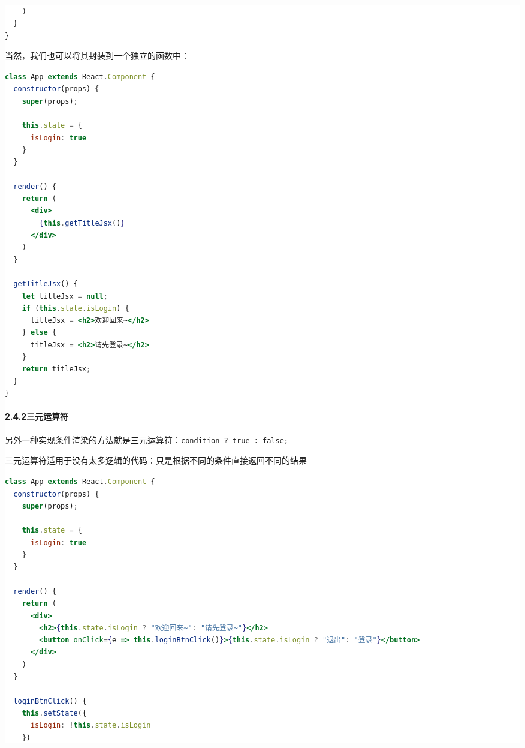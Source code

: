 ```jsx
    )
  }
}
```

当然，我们也可以将其封装到一个独立的函数中：

```jsx
class App extends React.Component {
  constructor(props) {
    super(props);

    this.state = {
      isLogin: true
    }
  }

  render() {
    return (
      <div>
        {this.getTitleJsx()}
      </div>
    )
  }

  getTitleJsx() {
    let titleJsx = null;
    if (this.state.isLogin) {
      titleJsx = <h2>欢迎回来~</h2>
    } else {
      titleJsx = <h2>请先登录~</h2>
    }
    return titleJsx;
  }
}
```

#### 2.4.2三元运算符

另外一种实现条件渲染的方法就是三元运算符：`condition ? true : false;`

三元运算符适用于没有太多逻辑的代码：只是根据不同的条件直接返回不同的结果

```jsx
class App extends React.Component {
  constructor(props) {
    super(props);

    this.state = {
      isLogin: true
    }
  }

  render() {
    return (
      <div>
        <h2>{this.state.isLogin ? "欢迎回来~": "请先登录~"}</h2>
        <button onClick={e => this.loginBtnClick()}>{this.state.isLogin ? "退出": "登录"}</button>
      </div>
    )
  }

  loginBtnClick() {
    this.setState({
      isLogin: !this.state.isLogin
    })
```